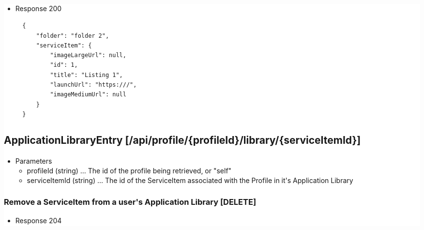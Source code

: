 + Response 200

        {
            "folder": "folder 2",
            "serviceItem": {
                "imageLargeUrl": null,
                "id": 1,
                "title": "Listing 1",
                "launchUrl": "https:///",
                "imageMediumUrl": null
            }
        }

## ApplicationLibraryEntry [/api/profile/{profileId}/library/{serviceItemId}]

+ Parameters
    + profileId (string) ... The id of the profile being retrieved, or "self"
    + serviceItemId (string) ... The id of the ServiceItem associated with the Profile in it's Application Library

### Remove a ServiceItem from a user's Application Library [DELETE]
+ Response 204
